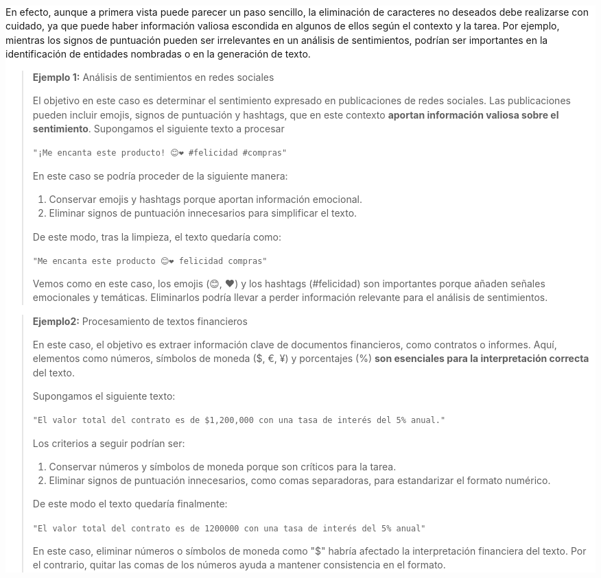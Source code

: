 En efecto, aunque a primera vista puede parecer un paso sencillo, la eliminación de caracteres no deseados debe realizarse con cuidado, ya que puede haber información valiosa escondida en algunos de ellos según el contexto y la tarea. Por ejemplo, mientras los signos de puntuación pueden ser irrelevantes en un análisis de sentimientos, podrían ser importantes en la identificación de entidades nombradas o en la generación de texto.

> **Ejemplo 1:** Análisis de sentimientos en redes sociales
>
> El objetivo en este caso es determinar el sentimiento expresado en publicaciones de redes sociales. Las publicaciones pueden incluir emojis, signos de puntuación y hashtags, que en este contexto **aportan información valiosa sobre el sentimiento**. Supongamos el siguiente texto a procesar
>
> ```
> "¡Me encanta este producto! 😊❤️ #felicidad #compras"
> ```
>
> En este caso se podría proceder de la siguiente manera:
>
> 1. Conservar emojis y hashtags porque aportan información emocional.
> 2. Eliminar signos de puntuación innecesarios para simplificar el texto.
>
> De este modo, tras la limpieza, el texto quedaría como:
>
> ```
> "Me encanta este producto 😊❤️ felicidad compras"
> ```
>
> Vemos como en este caso, los emojis (😊, ❤️) y los hashtags (#felicidad) son importantes porque añaden señales emocionales y temáticas. Eliminarlos podría llevar a perder información relevante para el análisis de sentimientos.

> **Ejemplo2:** Procesamiento de textos financieros
>
> En este caso, el objetivo es extraer información clave de documentos financieros, como contratos o informes. Aquí, elementos como números, símbolos de moneda ($, €, ¥) y porcentajes (%) **son esenciales para la interpretación correcta** del texto.
>
> Supongamos el siguiente texto:
>
> ```
> "El valor total del contrato es de $1,200,000 con una tasa de interés del 5% anual."
> ```
>
> Los criterios a seguir podrían ser:
>
> 1. Conservar números y símbolos de moneda porque son críticos para la tarea.
> 2. Eliminar signos de puntuación innecesarios, como comas separadoras, para estandarizar el formato numérico.
>
> De este modo el texto quedaría finalmente:
>
> ```
> "El valor total del contrato es de 1200000 con una tasa de interés del 5% anual"
> ```
>
> En este caso, eliminar números o símbolos de moneda como "$" habría afectado la interpretación financiera del texto. Por el contrario, quitar las comas de los números ayuda a mantener consistencia en el formato.
